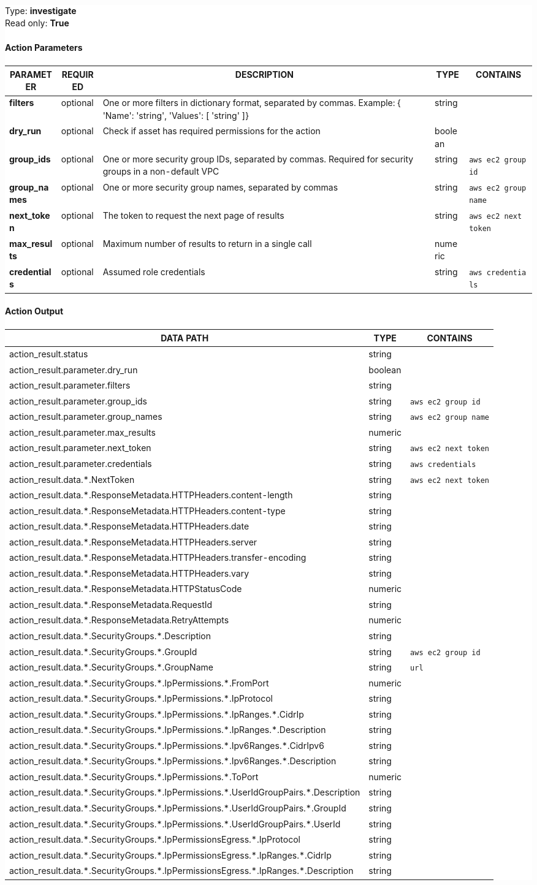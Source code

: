 Type: **investigate**  
Read only: **True**

#### Action Parameters
PARAMETER | REQUIRED | DESCRIPTION | TYPE | CONTAINS
--------- | -------- | ----------- | ---- | --------
**filters** |  optional  | One or more filters in dictionary format, separated by commas\. Example\: \{ 'Name'\: 'string', 'Values'\: \[ 'string' \]\} | string | 
**dry\_run** |  optional  | Check if asset has required permissions for the action | boolean | 
**group\_ids** |  optional  | One or more security group IDs, separated by commas\. Required for security groups in a non\-default VPC | string |  `aws ec2 group id` 
**group\_names** |  optional  | One or more security group names, separated by commas | string |  `aws ec2 group name` 
**next\_token** |  optional  | The token to request the next page of results | string |  `aws ec2 next token` 
**max\_results** |  optional  | Maximum number of results to return in a single call | numeric | 
**credentials** |  optional  | Assumed role credentials | string |  `aws credentials` 

#### Action Output
DATA PATH | TYPE | CONTAINS
--------- | ---- | --------
action\_result\.status | string | 
action\_result\.parameter\.dry\_run | boolean | 
action\_result\.parameter\.filters | string | 
action\_result\.parameter\.group\_ids | string |  `aws ec2 group id` 
action\_result\.parameter\.group\_names | string |  `aws ec2 group name` 
action\_result\.parameter\.max\_results | numeric | 
action\_result\.parameter\.next\_token | string |  `aws ec2 next token` 
action\_result\.parameter\.credentials | string |  `aws credentials` 
action\_result\.data\.\*\.NextToken | string |  `aws ec2 next token` 
action\_result\.data\.\*\.ResponseMetadata\.HTTPHeaders\.content\-length | string | 
action\_result\.data\.\*\.ResponseMetadata\.HTTPHeaders\.content\-type | string | 
action\_result\.data\.\*\.ResponseMetadata\.HTTPHeaders\.date | string | 
action\_result\.data\.\*\.ResponseMetadata\.HTTPHeaders\.server | string | 
action\_result\.data\.\*\.ResponseMetadata\.HTTPHeaders\.transfer\-encoding | string | 
action\_result\.data\.\*\.ResponseMetadata\.HTTPHeaders\.vary | string | 
action\_result\.data\.\*\.ResponseMetadata\.HTTPStatusCode | numeric | 
action\_result\.data\.\*\.ResponseMetadata\.RequestId | string | 
action\_result\.data\.\*\.ResponseMetadata\.RetryAttempts | numeric | 
action\_result\.data\.\*\.SecurityGroups\.\*\.Description | string | 
action\_result\.data\.\*\.SecurityGroups\.\*\.GroupId | string |  `aws ec2 group id` 
action\_result\.data\.\*\.SecurityGroups\.\*\.GroupName | string |  `url` 
action\_result\.data\.\*\.SecurityGroups\.\*\.IpPermissions\.\*\.FromPort | numeric | 
action\_result\.data\.\*\.SecurityGroups\.\*\.IpPermissions\.\*\.IpProtocol | string | 
action\_result\.data\.\*\.SecurityGroups\.\*\.IpPermissions\.\*\.IpRanges\.\*\.CidrIp | string | 
action\_result\.data\.\*\.SecurityGroups\.\*\.IpPermissions\.\*\.IpRanges\.\*\.Description | string | 
action\_result\.data\.\*\.SecurityGroups\.\*\.IpPermissions\.\*\.Ipv6Ranges\.\*\.CidrIpv6 | string | 
action\_result\.data\.\*\.SecurityGroups\.\*\.IpPermissions\.\*\.Ipv6Ranges\.\*\.Description | string | 
action\_result\.data\.\*\.SecurityGroups\.\*\.IpPermissions\.\*\.ToPort | numeric | 
action\_result\.data\.\*\.SecurityGroups\.\*\.IpPermissions\.\*\.UserIdGroupPairs\.\*\.Description | string | 
action\_result\.data\.\*\.SecurityGroups\.\*\.IpPermissions\.\*\.UserIdGroupPairs\.\*\.GroupId | string | 
action\_result\.data\.\*\.SecurityGroups\.\*\.IpPermissions\.\*\.UserIdGroupPairs\.\*\.UserId | string | 
action\_result\.data\.\*\.SecurityGroups\.\*\.IpPermissionsEgress\.\*\.IpProtocol | string | 
action\_result\.data\.\*\.SecurityGroups\.\*\.IpPermissionsEgress\.\*\.IpRanges\.\*\.CidrIp | string | 
action\_result\.data\.\*\.SecurityGroups\.\*\.IpPermissionsEgress\.\*\.IpRanges\.\*\.Description | string | 

[comment]: # "Auto-generated SOAR connector documentation"
[comment]: # " File: readme.md"
[comment]: # "  Copyright (c) 2019-2021 Splunk Inc."
[comment]: # ""
[comment]: # "Licensed under the Apache License, Version 2.0 (the 'License');"
[comment]: # "you may not use this file except in compliance with the License."
[comment]: # "You may obtain a copy of the License at"
[comment]: # ""
[comment]: # "    http://www.apache.org/licenses/LICENSE-2.0"
[comment]: # ""
[comment]: # "Unless required by applicable law or agreed to in writing, software distributed under"
[comment]: # "the License is distributed on an 'AS IS' BASIS, WITHOUT WARRANTIES OR CONDITIONS OF ANY KIND,"
[comment]: # "either express or implied. See the License for the specific language governing permissions"
[comment]: # "and limitations under the License."
[comment]: # ""